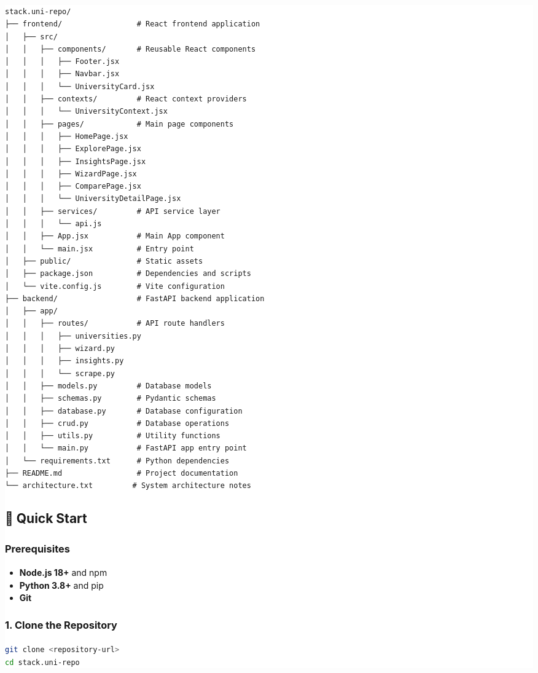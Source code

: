 ```
stack.uni-repo/
├── frontend/                 # React frontend application
│   ├── src/
│   │   ├── components/       # Reusable React components
│   │   │   ├── Footer.jsx
│   │   │   ├── Navbar.jsx
│   │   │   └── UniversityCard.jsx
│   │   ├── contexts/         # React context providers
│   │   │   └── UniversityContext.jsx
│   │   ├── pages/            # Main page components
│   │   │   ├── HomePage.jsx
│   │   │   ├── ExplorePage.jsx
│   │   │   ├── InsightsPage.jsx
│   │   │   ├── WizardPage.jsx
│   │   │   ├── ComparePage.jsx
│   │   │   └── UniversityDetailPage.jsx
│   │   ├── services/         # API service layer
│   │   │   └── api.js
│   │   ├── App.jsx           # Main App component
│   │   └── main.jsx          # Entry point
│   ├── public/               # Static assets
│   ├── package.json          # Dependencies and scripts
│   └── vite.config.js        # Vite configuration
├── backend/                  # FastAPI backend application
│   ├── app/
│   │   ├── routes/           # API route handlers
│   │   │   ├── universities.py
│   │   │   ├── wizard.py
│   │   │   ├── insights.py
│   │   │   └── scrape.py
│   │   ├── models.py         # Database models
│   │   ├── schemas.py        # Pydantic schemas
│   │   ├── database.py       # Database configuration
│   │   ├── crud.py           # Database operations
│   │   ├── utils.py          # Utility functions
│   │   └── main.py           # FastAPI app entry point
│   └── requirements.txt      # Python dependencies
├── README.md                 # Project documentation
└── architecture.txt         # System architecture notes
```

## 🚀 Quick Start

### Prerequisites
- **Node.js 18+** and npm
- **Python 3.8+** and pip
- **Git**

### 1. Clone the Repository
```bash
git clone <repository-url>
cd stack.uni-repo
```
